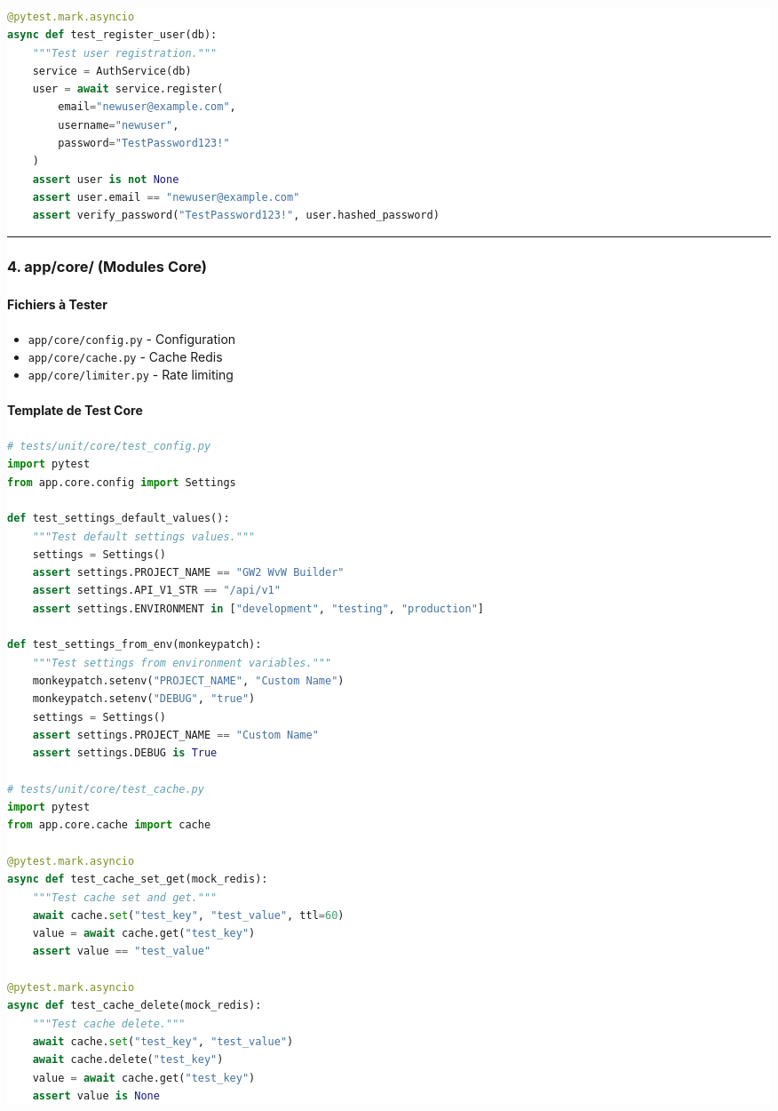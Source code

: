 ```python
@pytest.mark.asyncio
async def test_register_user(db):
    """Test user registration."""
    service = AuthService(db)
    user = await service.register(
        email="newuser@example.com",
        username="newuser",
        password="TestPassword123!"
    )
    assert user is not None
    assert user.email == "newuser@example.com"
    assert verify_password("TestPassword123!", user.hashed_password)
```

---

### 4. **app/core/** (Modules Core)

#### Fichiers à Tester
- `app/core/config.py` - Configuration
- `app/core/cache.py` - Cache Redis
- `app/core/limiter.py` - Rate limiting

#### Template de Test Core
```python
# tests/unit/core/test_config.py
import pytest
from app.core.config import Settings

def test_settings_default_values():
    """Test default settings values."""
    settings = Settings()
    assert settings.PROJECT_NAME == "GW2 WvW Builder"
    assert settings.API_V1_STR == "/api/v1"
    assert settings.ENVIRONMENT in ["development", "testing", "production"]

def test_settings_from_env(monkeypatch):
    """Test settings from environment variables."""
    monkeypatch.setenv("PROJECT_NAME", "Custom Name")
    monkeypatch.setenv("DEBUG", "true")
    settings = Settings()
    assert settings.PROJECT_NAME == "Custom Name"
    assert settings.DEBUG is True

# tests/unit/core/test_cache.py
import pytest
from app.core.cache import cache

@pytest.mark.asyncio
async def test_cache_set_get(mock_redis):
    """Test cache set and get."""
    await cache.set("test_key", "test_value", ttl=60)
    value = await cache.get("test_key")
    assert value == "test_value"

@pytest.mark.asyncio
async def test_cache_delete(mock_redis):
    """Test cache delete."""
    await cache.set("test_key", "test_value")
    await cache.delete("test_key")
    value = await cache.get("test_key")
    assert value is None
```
